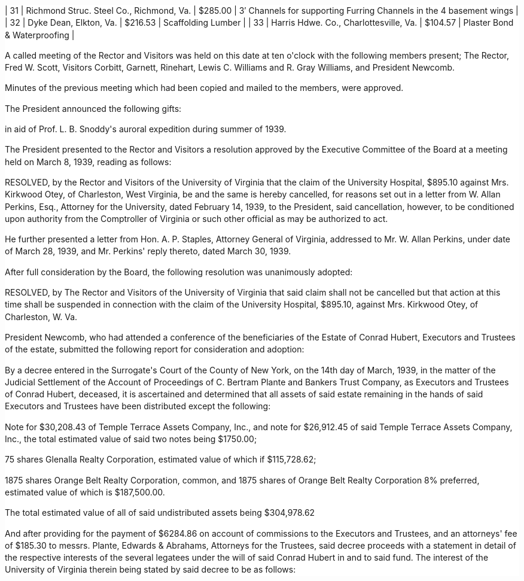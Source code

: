 | 31           | Richmond Struc. Steel Co., Richmond, Va. | $285.00 | 3′ Channels for supporting Furring Channels in the 4 basement wings |
| 32           | Dyke Dean, Elkton, Va.          | $216.53 | Scaffolding Lumber                |
| 33           | Harris Hdwe. Co., Charlottesville, Va. | $104.57 | Plaster Bond & Waterproofing      |

A called meeting of the Rector and Visitors was held on this date at ten o'clock with the following members present; The Rector, Fred W. Scott, Visitors Corbitt, Garnett, Rinehart, Lewis C. Williams and R. Gray Williams, and President Newcomb.

Minutes of the previous meeting which had been copied and mailed to the members, were approved.

The President announced the following gifts:

in aid of Prof. L. B. Snoddy's auroral expedition during summer of 1939.

The President presented to the Rector and Visitors a resolution approved by the Executive Committee of the Board at a meeting held on March 8, 1939, reading as follows:

RESOLVED, by the Rector and Visitors of the University of Virginia that the claim of the University Hospital, $895.10 against Mrs. Kirkwood Otey, of Charleston, West Virginia, be and the same is hereby cancelled, for reasons set out in a letter from W. Allan Perkins, Esq., Attorney for the University, dated February 14, 1939, to the President, said cancellation, however, to be conditioned upon authority from the Comptroller of Virginia or such other official as may be authorized to act.

He further presented a letter from Hon. A. P. Staples, Attorney General of Virginia, addressed to Mr. W. Allan Perkins, under date of March 28, 1939, and Mr. Perkins' reply thereto, dated March 30, 1939.

After full consideration by the Board, the following resolution was unanimously adopted:

RESOLVED, by The Rector and Visitors of the University of Virginia that said claim shall not be cancelled but that action at this time shall be suspended in connection with the claim of the University Hospital, $895.10, against Mrs. Kirkwood Otey, of Charleston, W. Va.

President Newcomb, who had attended a conference of the beneficiaries of the Estate of Conrad Hubert, Executors and Trustees of the estate, submitted the following report for consideration and adoption:

By a decree entered in the Surrogate's Court of the County of New York, on the 14th day of March, 1939, in the matter of the Judicial Settlement of the Account of Proceedings of C. Bertram Plante and Bankers Trust Company, as Executors and Trustees of Conrad Hubert, deceased, it is ascertained and determined that all assets of said estate remaining in the hands of said Executors and Trustees have been distributed except the following:

Note for $30,208.43 of Temple Terrace Assets Company, Inc., and note for $26,912.45 of said Temple Terrace Assets Company, Inc., the total estimated value of said two notes being $1750.00;

75 shares Glenalla Realty Corporation, estimated value of which if $115,728.62;

1875 shares Orange Belt Realty Corporation, common, and 1875 shares of Orange Belt Realty Corporation 8% preferred, estimated value of which is $187,500.00.

The total estimated value of all of said undistributed assets being $304,978.62

And after providing for the payment of $6284.86 on account of commissions to the Executors and Trustees, and an attorneys' fee of $185.30 to messrs. Plante, Edwards & Abrahams, Attorneys for the Trustees, said decree proceeds with a statement in detail of the respective interests of the several legatees under the will of said Conrad Hubert in and to said fund. The interest of the University of Virginia therein being stated by said decree to be as follows:
